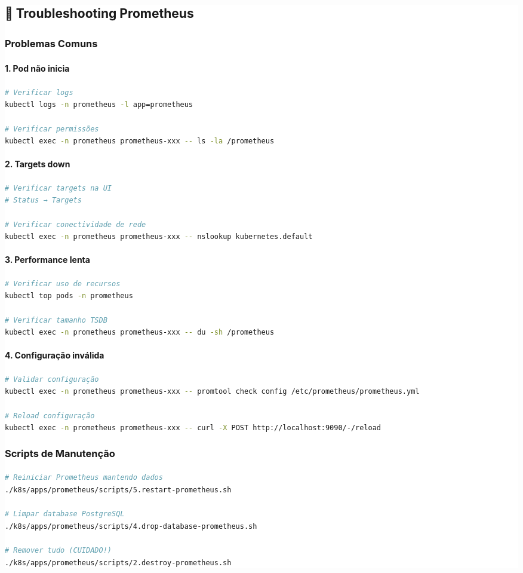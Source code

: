 ## 🔧 Troubleshooting Prometheus

### **Problemas Comuns**

#### **1. Pod não inicia**
```bash
# Verificar logs
kubectl logs -n prometheus -l app=prometheus

# Verificar permissões
kubectl exec -n prometheus prometheus-xxx -- ls -la /prometheus
```

#### **2. Targets down**
```bash
# Verificar targets na UI
# Status → Targets

# Verificar conectividade de rede
kubectl exec -n prometheus prometheus-xxx -- nslookup kubernetes.default
```

#### **3. Performance lenta**
```bash
# Verificar uso de recursos
kubectl top pods -n prometheus

# Verificar tamanho TSDB
kubectl exec -n prometheus prometheus-xxx -- du -sh /prometheus
```

#### **4. Configuração inválida**
```bash
# Validar configuração
kubectl exec -n prometheus prometheus-xxx -- promtool check config /etc/prometheus/prometheus.yml

# Reload configuração
kubectl exec -n prometheus prometheus-xxx -- curl -X POST http://localhost:9090/-/reload
```

### **Scripts de Manutenção**

```bash
# Reiniciar Prometheus mantendo dados
./k8s/apps/prometheus/scripts/5.restart-prometheus.sh

# Limpar database PostgreSQL
./k8s/apps/prometheus/scripts/4.drop-database-prometheus.sh

# Remover tudo (CUIDADO!)
./k8s/apps/prometheus/scripts/2.destroy-prometheus.sh
```
